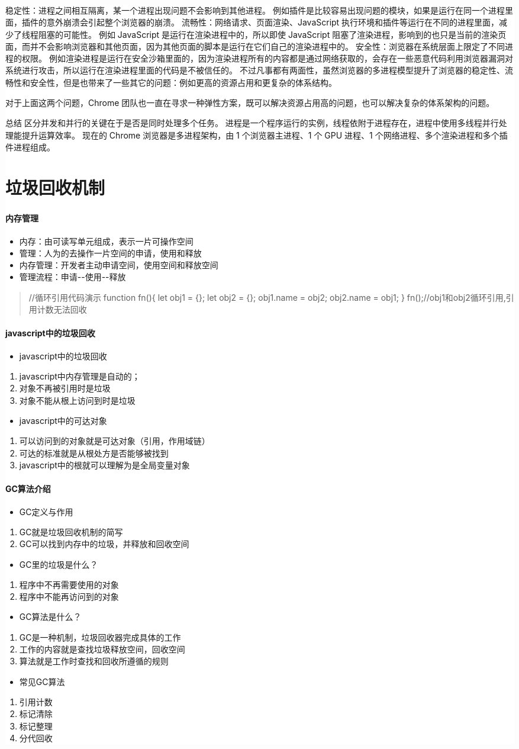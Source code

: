 稳定性：进程之间相互隔离，某一个进程出现问题不会影响到其他进程。
例如插件是比较容易出现问题的模块，如果是运行在同一个进程里面，插件的意外崩溃会引起整个浏览器的崩溃。
流畅性：网络请求、页面渲染、JavaScript 执行环境和插件等运行在不同的进程里面，减少了线程阻塞的可能性。
例如 JavaScript 是运行在渲染进程中的，所以即使 JavaScript 阻塞了渲染进程，影响到的也只是当前的渲染页面，而并不会影响浏览器和其他页面，因为其他页面的脚本是运行在它们自己的渲染进程中的。
安全性：浏览器在系统层面上限定了不同进程的权限。
例如渲染进程是运行在安全沙箱里面的，因为渲染进程所有的内容都是通过网络获取的，会存在一些恶意代码利用浏览器漏洞对系统进行攻击，所以运行在渲染进程里面的代码是不被信任的。
不过凡事都有两面性，虽然浏览器的多进程模型提升了浏览器的稳定性、流畅性和安全性，但是也带来了一些其它的问题：例如更高的资源占用和更复杂的体系结构。

对于上面这两个问题，Chrome 团队也一直在寻求一种弹性方案，既可以解决资源占用高的问题，也可以解决复杂的体系架构的问题。

总结
区分并发和并行的关键在于是否是同时处理多个任务。
进程是一个程序运行的实例，线程依附于进程存在，进程中使用多线程并行处理能提升运算效率。
现在的 Chrome 浏览器是多进程架构，由 1 个浏览器主进程、1 个 GPU 进程、1 个网络进程、多个渲染进程和多个插件进程组成。

# 垃圾回收机制

#### 内存管理

- 内存：由可读写单元组成，表示一片可操作空间
- 管理：人为的去操作一片空间的申请，使用和释放
- 内存管理：开发者主动申请空间，使用空间和释放空间
- 管理流程：申请--使用--释放
> //循环引用代码演示 function fn(){     let obj1 = {};     let obj2 = {};     obj1.name = obj2;     obj2.name = obj1; } fn();//obj1和obj2循环引用,引用计数无法回收 


#### javascript中的垃圾回收

- javascript中的垃圾回收
1. javascript中内存管理是自动的；
2. 对象不再被引用时是垃圾
3. 对象不能从根上访问到时是垃圾
- javascript中的可达对象
1. 可以访问到的对象就是可达对象（引用，作用域链）
2. 可达的标准就是从根处方是否能够被找到
3. javascript中的根就可以理解为是全局变量对象

#### GC算法介绍

- GC定义与作用
1. GC就是垃圾回收机制的简写
2. GC可以找到内存中的垃圾，并释放和回收空间
- GC里的垃圾是什么？
1. 程序中不再需要使用的对象
2. 程序中不能再访问到的对象
- GC算法是什么？
1. GC是一种机制，垃圾回收器完成具体的工作
2. 工作的内容就是查找垃圾释放空间，回收空间
3. 算法就是工作时查找和回收所遵循的规则
- 常见GC算法
1. 引用计数
2. 标记清除
3. 标记整理
4. 分代回收
